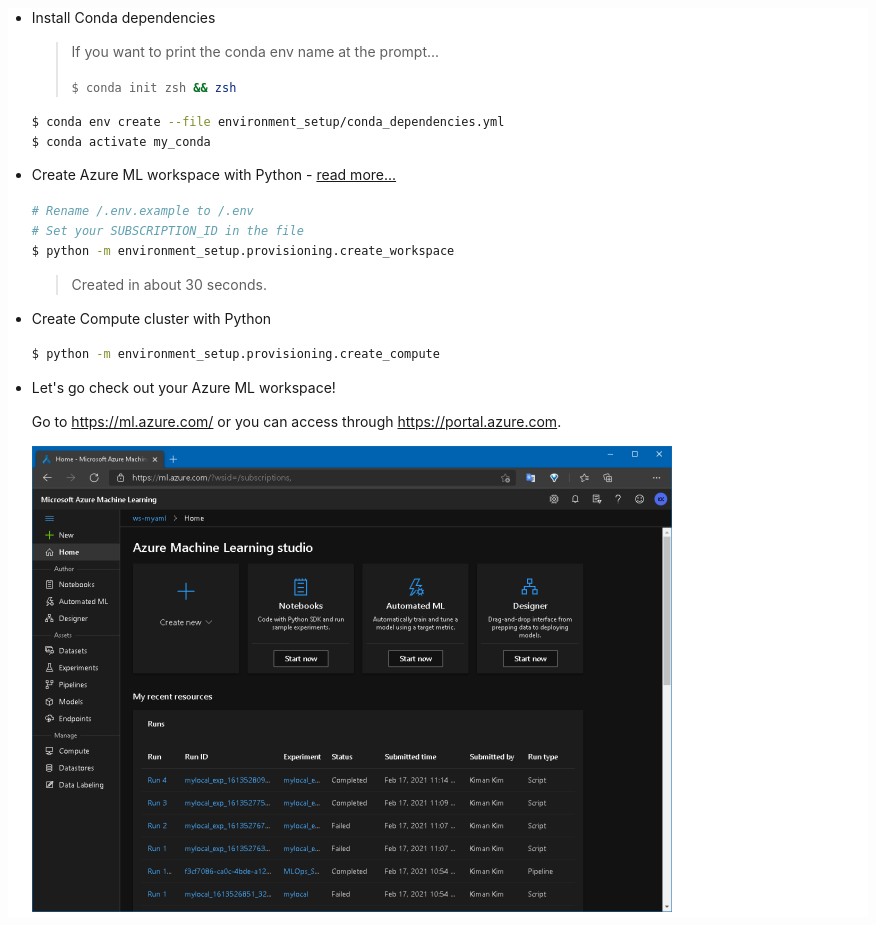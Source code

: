 - Install Conda dependencies

  > If you want to print the conda env name at the prompt...
  > ```bash
  > $ conda init zsh && zsh 
  > ```
  ```bash
  $ conda env create --file environment_setup/conda_dependencies.yml
  $ conda activate my_conda
  ```

- Create Azure ML workspace with Python - [read more...](https://docs.microsoft.com/azure/machine-learning/how-to-manage-workspace?tabs=python#create-a-workspace)

  ```bash
  # Rename /.env.example to /.env
  # Set your SUBSCRIPTION_ID in the file
  $ python -m environment_setup.provisioning.create_workspace
  ```
  > Created in about 30 seconds.

- Create Compute cluster with Python

  ```bash
  $ python -m environment_setup.provisioning.create_compute
  ```

- Let's go check out your Azure ML workspace!

  Go to https://ml.azure.com/ or you can access through https://portal.azure.com.

  ![AML Portal](docs/image-20210218233512072.png)
